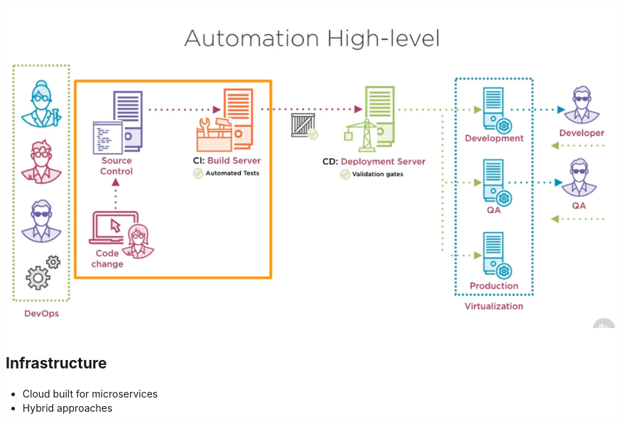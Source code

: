 ![alt text](img/devops2.png "DevOps2")

## Infrastructure
* Cloud built for microservices
* Hybrid approaches
